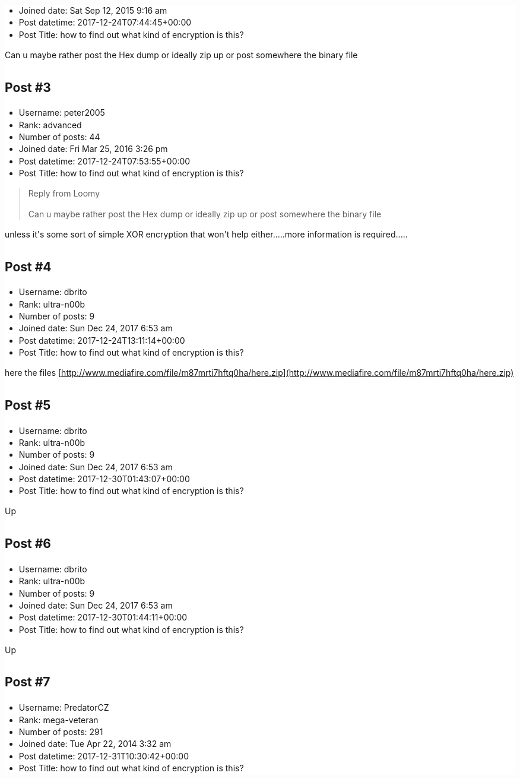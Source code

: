 - Joined date: Sat Sep 12, 2015 9:16 am
- Post datetime: 2017-12-24T07:44:45+00:00
- Post Title: how to find out what kind of encryption is this?

Can u maybe rather post the Hex dump or ideally zip up or post somewhere the binary file
## Post #3
- Username: peter2005
- Rank: advanced
- Number of posts: 44
- Joined date: Fri Mar 25, 2016 3:26 pm
- Post datetime: 2017-12-24T07:53:55+00:00
- Post Title: how to find out what kind of encryption is this?

> Reply from Loomy
>
> Can u maybe rather post the Hex dump or ideally zip up or post somewhere the binary file

unless it's some sort of simple XOR encryption that won't help either.....more information is required.....
## Post #4
- Username: dbrito
- Rank: ultra-n00b
- Number of posts: 9
- Joined date: Sun Dec 24, 2017 6:53 am
- Post datetime: 2017-12-24T13:11:14+00:00
- Post Title: how to find out what kind of encryption is this?

here the files
[http://www.mediafire.com/file/m87mrti7hftq0ha/here.zip](http://www.mediafire.com/file/m87mrti7hftq0ha/here.zip)
## Post #5
- Username: dbrito
- Rank: ultra-n00b
- Number of posts: 9
- Joined date: Sun Dec 24, 2017 6:53 am
- Post datetime: 2017-12-30T01:43:07+00:00
- Post Title: how to find out what kind of encryption is this?

Up
## Post #6
- Username: dbrito
- Rank: ultra-n00b
- Number of posts: 9
- Joined date: Sun Dec 24, 2017 6:53 am
- Post datetime: 2017-12-30T01:44:11+00:00
- Post Title: how to find out what kind of encryption is this?

Up
## Post #7
- Username: PredatorCZ
- Rank: mega-veteran
- Number of posts: 291
- Joined date: Tue Apr 22, 2014 3:32 am
- Post datetime: 2017-12-31T10:30:42+00:00
- Post Title: how to find out what kind of encryption is this?
